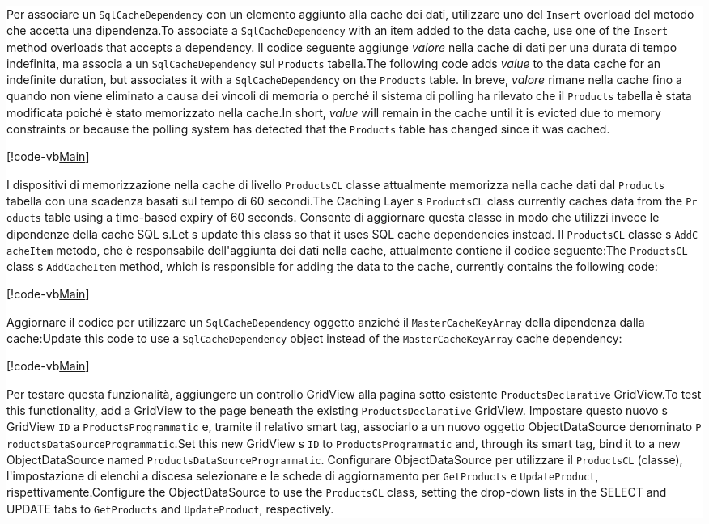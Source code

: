 <span data-ttu-id="2beb9-268">Per associare un `SqlCacheDependency` con un elemento aggiunto alla cache dei dati, utilizzare uno del `Insert` overload del metodo che accetta una dipendenza.</span><span class="sxs-lookup"><span data-stu-id="2beb9-268">To associate a `SqlCacheDependency` with an item added to the data cache, use one of the `Insert` method overloads that accepts a dependency.</span></span> <span data-ttu-id="2beb9-269">Il codice seguente aggiunge *valore* nella cache di dati per una durata di tempo indefinita, ma associa a un `SqlCacheDependency` sul `Products` tabella.</span><span class="sxs-lookup"><span data-stu-id="2beb9-269">The following code adds *value* to the data cache for an indefinite duration, but associates it with a `SqlCacheDependency` on the `Products` table.</span></span> <span data-ttu-id="2beb9-270">In breve, *valore* rimane nella cache fino a quando non viene eliminato a causa dei vincoli di memoria o perché il sistema di polling ha rilevato che il `Products` tabella è stata modificata poiché è stato memorizzato nella cache.</span><span class="sxs-lookup"><span data-stu-id="2beb9-270">In short, *value* will remain in the cache until it is evicted due to memory constraints or because the polling system has detected that the `Products` table has changed since it was cached.</span></span>


[!code-vb[Main](using-sql-cache-dependencies-vb/samples/sample11.vb)]

<span data-ttu-id="2beb9-271">I dispositivi di memorizzazione nella cache di livello `ProductsCL` classe attualmente memorizza nella cache dati dal `Products` tabella con una scadenza basati sul tempo di 60 secondi.</span><span class="sxs-lookup"><span data-stu-id="2beb9-271">The Caching Layer s `ProductsCL` class currently caches data from the `Products` table using a time-based expiry of 60 seconds.</span></span> <span data-ttu-id="2beb9-272">Consente di aggiornare questa classe in modo che utilizzi invece le dipendenze della cache SQL s.</span><span class="sxs-lookup"><span data-stu-id="2beb9-272">Let s update this class so that it uses SQL cache dependencies instead.</span></span> <span data-ttu-id="2beb9-273">Il `ProductsCL` classe s `AddCacheItem` metodo, che è responsabile dell'aggiunta dei dati nella cache, attualmente contiene il codice seguente:</span><span class="sxs-lookup"><span data-stu-id="2beb9-273">The `ProductsCL` class s `AddCacheItem` method, which is responsible for adding the data to the cache, currently contains the following code:</span></span>


[!code-vb[Main](using-sql-cache-dependencies-vb/samples/sample12.vb)]

<span data-ttu-id="2beb9-274">Aggiornare il codice per utilizzare un `SqlCacheDependency` oggetto anziché il `MasterCacheKeyArray` della dipendenza dalla cache:</span><span class="sxs-lookup"><span data-stu-id="2beb9-274">Update this code to use a `SqlCacheDependency` object instead of the `MasterCacheKeyArray` cache dependency:</span></span>


[!code-vb[Main](using-sql-cache-dependencies-vb/samples/sample13.vb)]

<span data-ttu-id="2beb9-275">Per testare questa funzionalità, aggiungere un controllo GridView alla pagina sotto esistente `ProductsDeclarative` GridView.</span><span class="sxs-lookup"><span data-stu-id="2beb9-275">To test this functionality, add a GridView to the page beneath the existing `ProductsDeclarative` GridView.</span></span> <span data-ttu-id="2beb9-276">Impostare questo nuovo s GridView `ID` a `ProductsProgrammatic` e, tramite il relativo smart tag, associarlo a un nuovo oggetto ObjectDataSource denominato `ProductsDataSourceProgrammatic`.</span><span class="sxs-lookup"><span data-stu-id="2beb9-276">Set this new GridView s `ID` to `ProductsProgrammatic` and, through its smart tag, bind it to a new ObjectDataSource named `ProductsDataSourceProgrammatic`.</span></span> <span data-ttu-id="2beb9-277">Configurare ObjectDataSource per utilizzare il `ProductsCL` (classe), l'impostazione di elenchi a discesa selezionare e le schede di aggiornamento per `GetProducts` e `UpdateProduct`, rispettivamente.</span><span class="sxs-lookup"><span data-stu-id="2beb9-277">Configure the ObjectDataSource to use the `ProductsCL` class, setting the drop-down lists in the SELECT and UPDATE tabs to `GetProducts` and `UpdateProduct`, respectively.</span></span>

